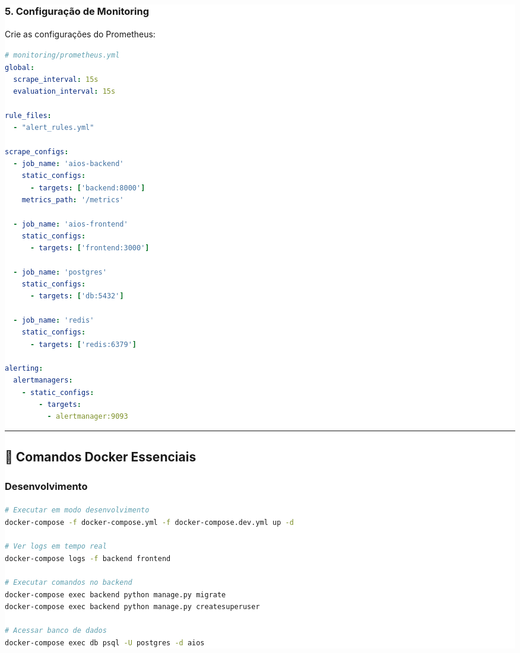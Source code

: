 ### 5. Configuração de Monitoring

Crie as configurações do Prometheus:

```yaml
# monitoring/prometheus.yml
global:
  scrape_interval: 15s
  evaluation_interval: 15s

rule_files:
  - "alert_rules.yml"

scrape_configs:
  - job_name: 'aios-backend'
    static_configs:
      - targets: ['backend:8000']
    metrics_path: '/metrics'
    
  - job_name: 'aios-frontend'
    static_configs:
      - targets: ['frontend:3000']
    
  - job_name: 'postgres'
    static_configs:
      - targets: ['db:5432']
    
  - job_name: 'redis'
    static_configs:
      - targets: ['redis:6379']

alerting:
  alertmanagers:
    - static_configs:
        - targets:
          - alertmanager:9093
```

---

## 🐳 Comandos Docker Essenciais

### Desenvolvimento
```bash
# Executar em modo desenvolvimento
docker-compose -f docker-compose.yml -f docker-compose.dev.yml up -d

# Ver logs em tempo real
docker-compose logs -f backend frontend

# Executar comandos no backend
docker-compose exec backend python manage.py migrate
docker-compose exec backend python manage.py createsuperuser

# Acessar banco de dados
docker-compose exec db psql -U postgres -d aios
```
